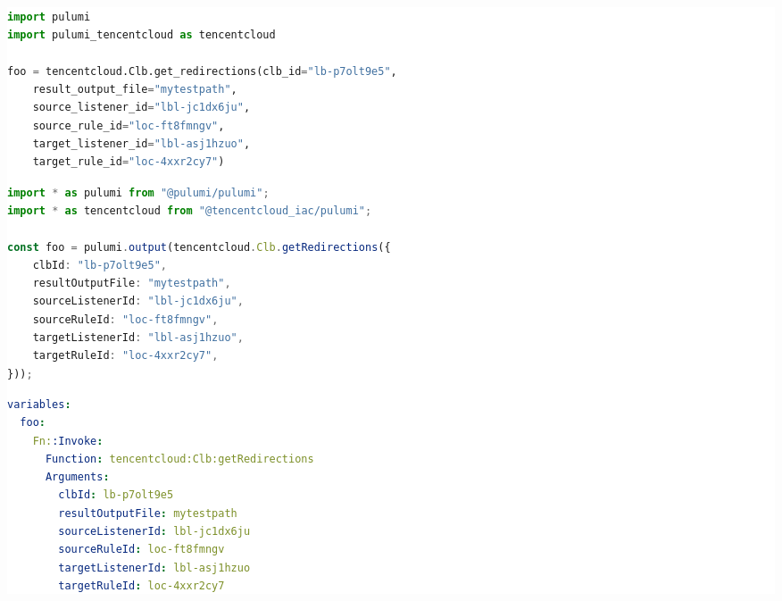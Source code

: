 
</pulumi-choosable>
</div>


<div>
<pulumi-choosable type="language" values="python">

```python
import pulumi
import pulumi_tencentcloud as tencentcloud

foo = tencentcloud.Clb.get_redirections(clb_id="lb-p7olt9e5",
    result_output_file="mytestpath",
    source_listener_id="lbl-jc1dx6ju",
    source_rule_id="loc-ft8fmngv",
    target_listener_id="lbl-asj1hzuo",
    target_rule_id="loc-4xxr2cy7")
```


</pulumi-choosable>
</div>


<div>
<pulumi-choosable type="language" values="typescript">


```typescript
import * as pulumi from "@pulumi/pulumi";
import * as tencentcloud from "@tencentcloud_iac/pulumi";

const foo = pulumi.output(tencentcloud.Clb.getRedirections({
    clbId: "lb-p7olt9e5",
    resultOutputFile: "mytestpath",
    sourceListenerId: "lbl-jc1dx6ju",
    sourceRuleId: "loc-ft8fmngv",
    targetListenerId: "lbl-asj1hzuo",
    targetRuleId: "loc-4xxr2cy7",
}));
```


</pulumi-choosable>
</div>


<div>
<pulumi-choosable type="language" values="yaml">

```yaml
variables:
  foo:
    Fn::Invoke:
      Function: tencentcloud:Clb:getRedirections
      Arguments:
        clbId: lb-p7olt9e5
        resultOutputFile: mytestpath
        sourceListenerId: lbl-jc1dx6ju
        sourceRuleId: loc-ft8fmngv
        targetListenerId: lbl-asj1hzuo
        targetRuleId: loc-4xxr2cy7
```
